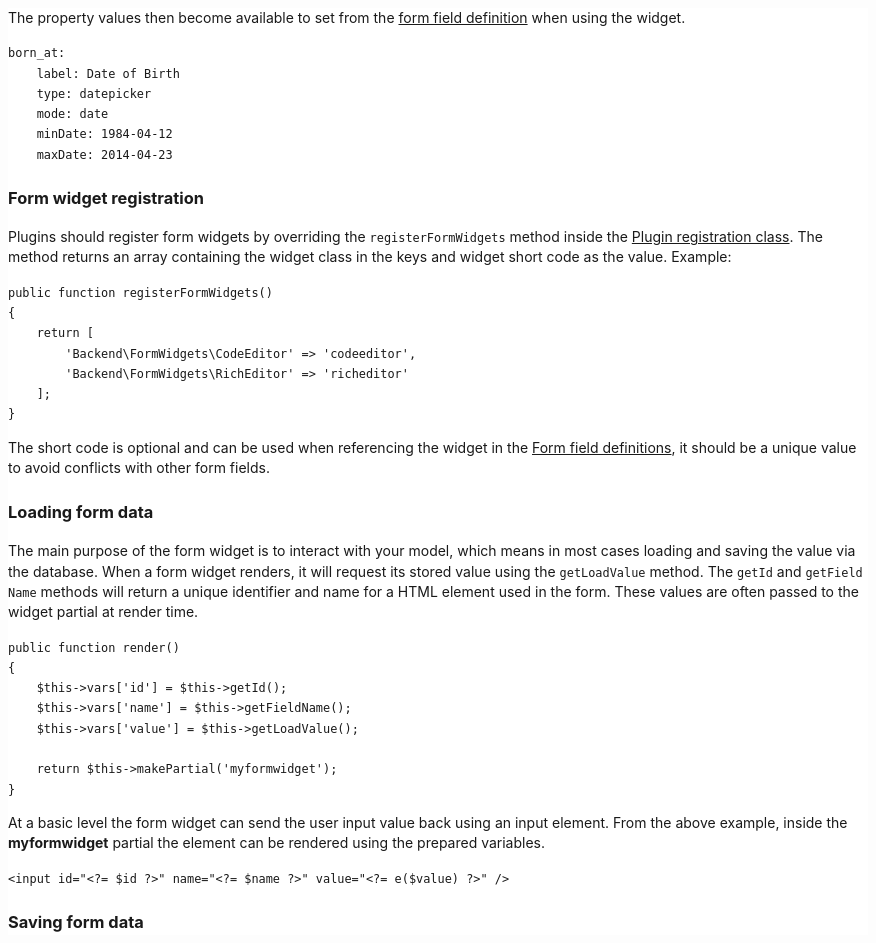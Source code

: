 The property values then become available to set from the [form field definition](../backend/forms#form-fields) when using the widget.

    born_at:
        label: Date of Birth
        type: datepicker
        mode: date
        minDate: 1984-04-12
        maxDate: 2014-04-23

<a name="form-widget-registration"></a>
### Form widget registration

Plugins should register form widgets by overriding the `registerFormWidgets` method inside the [Plugin registration class](../plugin/registration#registration-file). The method returns an array containing the widget class in the keys and widget short code as the value. Example:

    public function registerFormWidgets()
    {
        return [
            'Backend\FormWidgets\CodeEditor' => 'codeeditor',
            'Backend\FormWidgets\RichEditor' => 'richeditor'
        ];
    }

The short code is optional and can be used when referencing the widget in the [Form field definitions](forms#field-widget), it should be a unique value to avoid conflicts with other form fields.

<a name="form-widget-load-data"></a>
### Loading form data

The main purpose of the form widget is to interact with your model, which means in most cases loading and saving the value via the database. When a form widget renders, it will request its stored value using the `getLoadValue` method. The `getId` and `getFieldName` methods will return a unique identifier and name for a HTML element used in the form. These values are often passed to the widget partial at render time.

    public function render()
    {
        $this->vars['id'] = $this->getId();
        $this->vars['name'] = $this->getFieldName();
        $this->vars['value'] = $this->getLoadValue();

        return $this->makePartial('myformwidget');
    }

At a basic level the form widget can send the user input value back using an input element. From the above example, inside the **myformwidget** partial the element can be rendered using the prepared variables.

    <input id="<?= $id ?>" name="<?= $name ?>" value="<?= e($value) ?>" />

<a name="form-widget-save-data"></a>
### Saving form data
